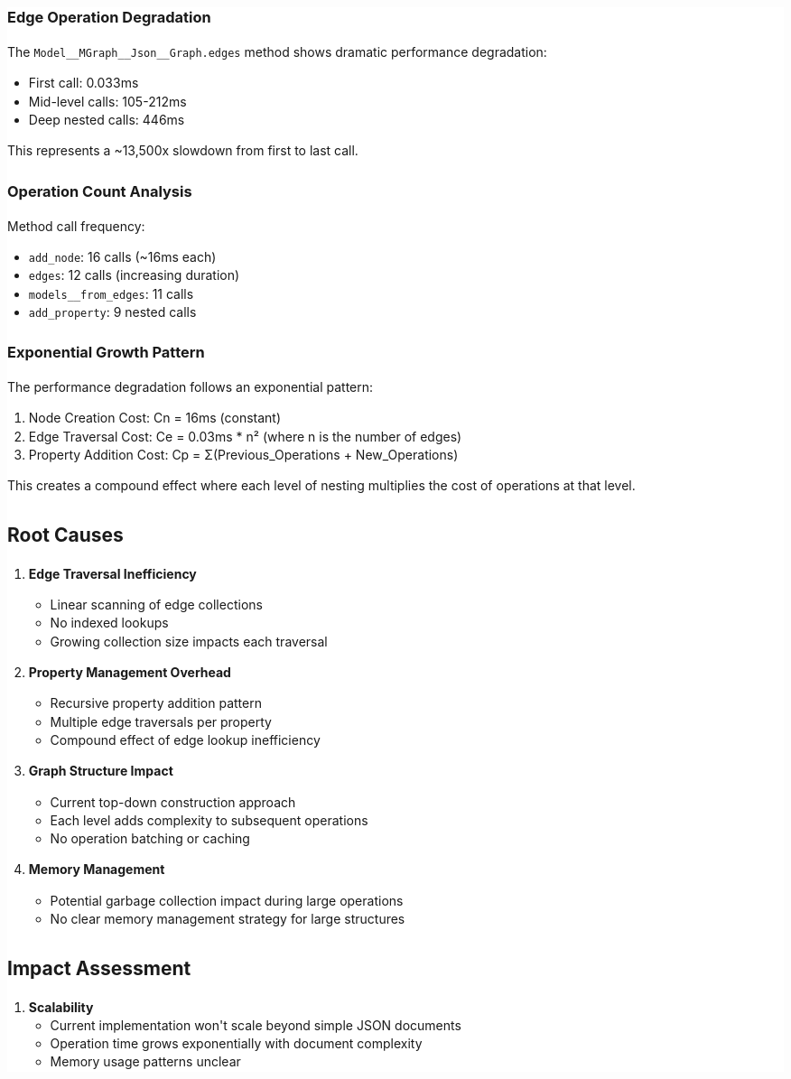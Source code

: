 ### Edge Operation Degradation

The `Model__MGraph__Json__Graph.edges` method shows dramatic performance degradation:

- First call: 0.033ms
- Mid-level calls: 105-212ms
- Deep nested calls: 446ms

This represents a ~13,500x slowdown from first to last call.

### Operation Count Analysis

Method call frequency:
- `add_node`: 16 calls (~16ms each)
- `edges`: 12 calls (increasing duration)
- `models__from_edges`: 11 calls
- `add_property`: 9 nested calls

### Exponential Growth Pattern

The performance degradation follows an exponential pattern:

1. Node Creation Cost: Cn = 16ms (constant)
2. Edge Traversal Cost: Ce = 0.03ms * n² (where n is the number of edges)
3. Property Addition Cost: Cp = Σ(Previous_Operations + New_Operations)

This creates a compound effect where each level of nesting multiplies the cost of operations at that level.

## Root Causes

1. **Edge Traversal Inefficiency**
   - Linear scanning of edge collections
   - No indexed lookups
   - Growing collection size impacts each traversal

2. **Property Management Overhead**
   - Recursive property addition pattern
   - Multiple edge traversals per property
   - Compound effect of edge lookup inefficiency

3. **Graph Structure Impact**
   - Current top-down construction approach
   - Each level adds complexity to subsequent operations
   - No operation batching or caching

4. **Memory Management**
   - Potential garbage collection impact during large operations
   - No clear memory management strategy for large structures

## Impact Assessment

1. **Scalability**
   - Current implementation won't scale beyond simple JSON documents
   - Operation time grows exponentially with document complexity
   - Memory usage patterns unclear
